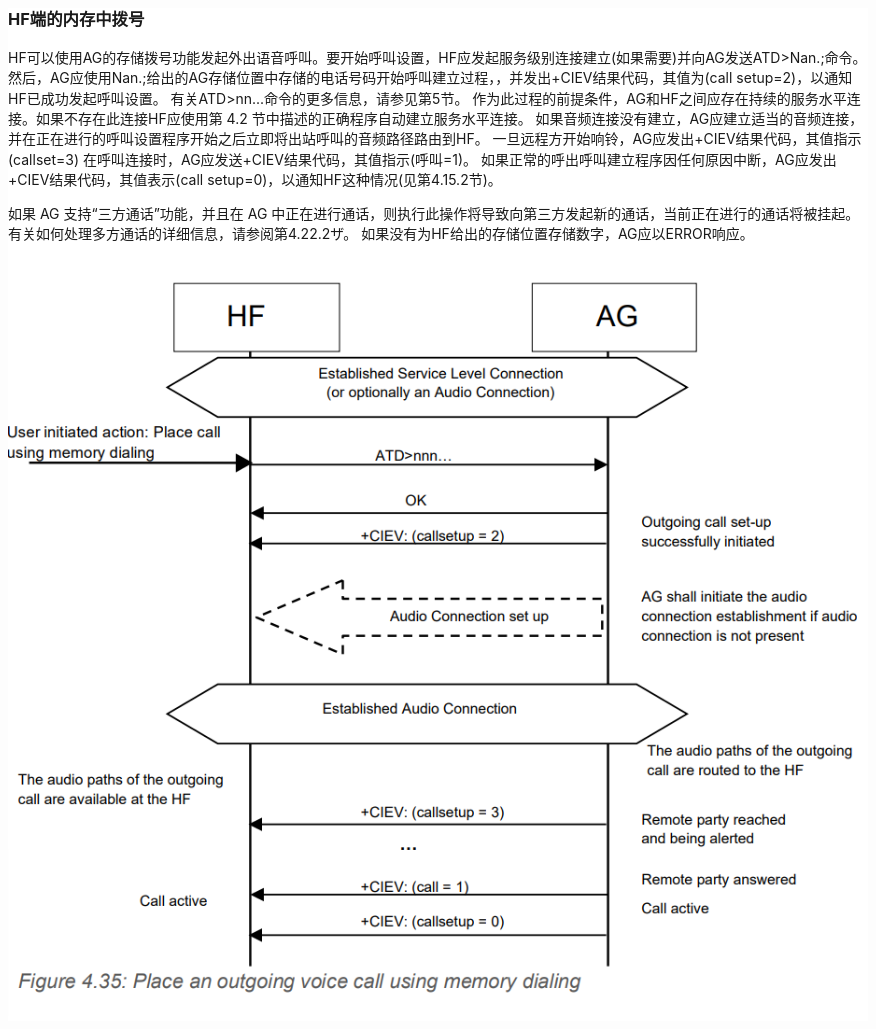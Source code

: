 ### HF端的内存中拨号

HF可以使用AG的存储拨号功能发起外出语音呼叫。要开始呼叫设置，HF应发起服务级别连接建立(如果需要)并向AG发送ATD>Nan.;命令。然后，AG应使用Nan.;给出的AG存储位置中存储的电话号码开始呼叫建立过程，，并发出+CIEV结果代码，其值为(call setup=2)，以通知HF已成功发起呼叫设置。
有关ATD>nn...命令的更多信息，请参见第5节。
作为此过程的前提条件，AG和HF之间应存在持续的服务水平连接。如果不存在此连接HF应使用第 4.2 节中描述的正确程序自动建立服务水平连接。
如果音频连接没有建立，AG应建立适当的音频连接，并在正在进行的呼叫设置程序开始之后立即将出站呼叫的音频路径路由到HF。
一旦远程方开始响铃，AG应发出+CIEV结果代码，其值指示(callset=3)
在呼叫连接时，AG应发送+CIEV结果代码，其值指示(呼叫=1)。
如果正常的呼出呼叫建立程序因任何原因中断，AG应发出+CIEV结果代码，其值表示(call setup=0)，以通知HF这种情况(见第4.15.2节)。

如果 AG 支持“三方通话”功能，并且在 AG 中正在进行通话，则执行此操作将导致向第三方发起新的通话，当前正在进行的通话将被挂起。有关如何处理多方通话的详细信息，请参阅第4.22.2ザ。
如果没有为HF给出的存储位置存储数字，AG应以ERROR响应。

![image-20241006103050931](images/image-20241006103050931.png)
